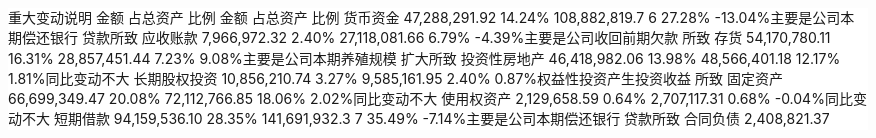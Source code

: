 重大变动说明
金额
占总资产
比例
金额
占总资产
比例
货币资金
47,288,291.92
14.24%
108,882,819.7
6
27.28%
-13.04%主要是公司本期偿还银行
贷款所致
应收账款
7,966,972.32
2.40%
27,118,081.66
6.79%
-4.39%主要是公司收回前期欠款
所致
存货
54,170,780.11
16.31%
28,857,451.44
7.23%
9.08%主要是公司本期养殖规模
扩大所致
投资性房地产
46,418,982.06
13.98%
48,566,401.18
12.17%
1.81%同比变动不大
长期股权投资
10,856,210.74
3.27%
9,585,161.95
2.40%
0.87%权益性投资产生投资收益
所致
固定资产
66,699,349.47
20.08%
72,112,766.85
18.06%
2.02%同比变动不大
使用权资产
2,129,658.59
0.64%
2,707,117.31
0.68%
-0.04%同比变动不大
短期借款
94,159,536.10
28.35%
141,691,932.3
7
35.49%
-7.14%主要是公司本期偿还银行
贷款所致
合同负债
2,408,821.37